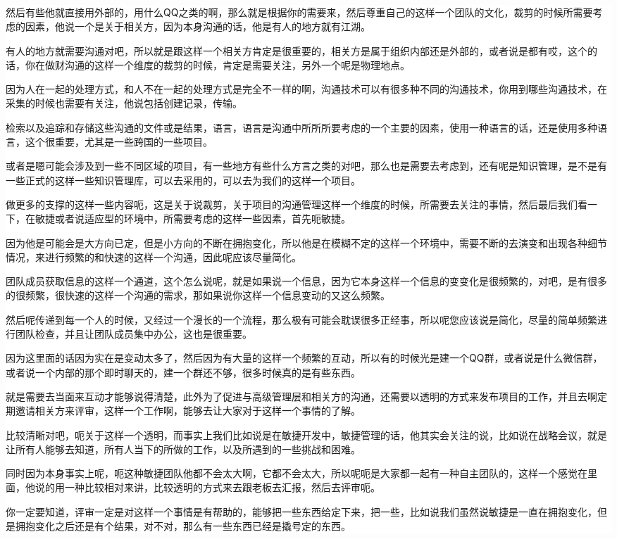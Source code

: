 然后有些他就直接用外部的，用什么QQ之类的啊，那么就是根据你的需要来，然后尊重自己的这样一个团队的文化，裁剪的时候所需要考虑的因素，他说一个是关于相关方，因为本身沟通的话，他是有人的地方就有江湖。

有人的地方就需要沟通对吧，所以就是跟这样一个相关方肯定是很重要的，相关方是属于组织内部还是外部的，或者说是都有哎，这个的话，你在做财沟通的这样一个维度的裁剪的时候，肯定是需要关注，另外一个呢是物理地点。

因为人在一起的处理方式，和人不在一起的处理方式是完全不一样的啊，沟通技术可以有很多种不同的沟通技术，你用到哪些沟通技术，在采集的时候也需要有关注，他说包括创建记录，传输。

检索以及追踪和存储这些沟通的文件或是结果，语言，语言是沟通中所所所要考虑的一个主要的因素，使用一种语言的话，还是使用多种语言，这个很重要，尤其是一些跨国的一些项目。

或者是嗯可能会涉及到一些不同区域的项目，有一些地方有些什么方言之类的对吧，那么也是需要去考虑到，还有呢是知识管理，是不是有一些正式的这样一些知识管理库，可以去采用的，可以去为我们的这样一个项目。

做更多的支撑的这样一些内容呃，这是关于说裁剪，关于项目的沟通管理这样一个维度的时候，所需要去关注的事情，然后最后我们看一下，在敏捷或者说适应型的环境中，所需要考虑的这样一些因素，首先呃敏捷。

因为他是可能会是大方向已定，但是小方向的不断在拥抱变化，所以他是在模糊不定的这样一个环境中，需要不断的去演变和出现各种细节情况，来进行频繁的和快速的这样一个沟通，因此呢应该尽量简化。

团队成员获取信息的这样一个通道，这个怎么说呢，就是如果说一个信息，因为它本身这样一个信息的变变化是很频繁的，对吧，是有很多的很频繁，很快速的这样一个沟通的需求，那如果说你这样一个信息变动的又这么频繁。

然后呢传递到每一个人的时候，又经过一个漫长的一个流程，那么极有可能会耽误很多正经事，所以呢您应该说是简化，尽量的简单频繁进行团队检查，并且让团队成员集中办公，这也是很重要。

因为这里面的话因为实在是变动太多了，然后因为有大量的这样一个频繁的互动，所以有的时候光是建一个QQ群，或者说是什么微信群，或者说一个内部的那个即时聊天的，建一个群还不够，很多时候真的是有些东西。

就是需要去当面来互动才能够说得清楚，此外为了促进与高级管理层和相关方的沟通，还需要以透明的方式来发布项目的工作，并且去啊定期邀请相关方来评审，这样一个工作啊，能够去让大家对于这样一个事情的了解。

比较清晰对吧，呃关于这样一个透明，而事实上我们比如说是在敏捷开发中，敏捷管理的话，他其实会关注的说，比如说在战略会议，就是让所有人能够去知道，所有人当下的所做的工作，以及所遇到的一些挑战和困难。

同时因为本身事实上呢，呃这种敏捷团队他都不会太大啊，它都不会太大，所以呢呃是大家都一起有一种自主团队的，这样一个感觉在里面，他说的用一种比较相对来讲，比较透明的方式来去跟老板去汇报，然后去评审呃。

你一定要知道，评审一定是对这样一个事情是有帮助的，能够把一些东西给定下来，把一些，比如说我们虽然说敏捷是一直在拥抱变化，但是拥抱变化之后还是有个结果，对不对，那么有一些东西已经是撬号定的东西。

